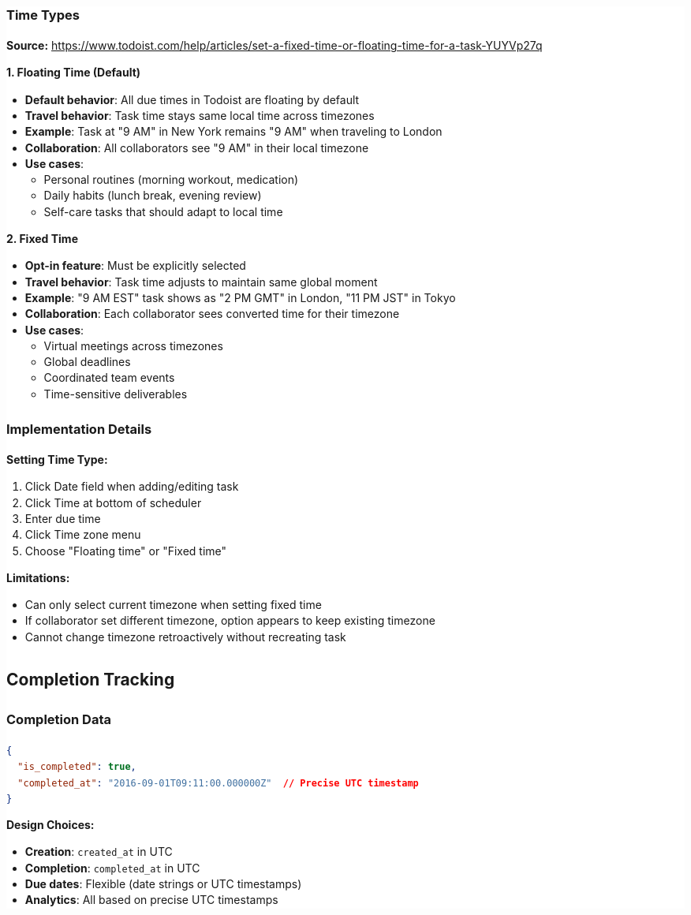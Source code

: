 ### Time Types

**Source:** https://www.todoist.com/help/articles/set-a-fixed-time-or-floating-time-for-a-task-YUYVp27q

**1. Floating Time (Default)**
- **Default behavior**: All due times in Todoist are floating by default
- **Travel behavior**: Task time stays same local time across timezones
- **Example**: Task at "9 AM" in New York remains "9 AM" when traveling to London
- **Collaboration**: All collaborators see "9 AM" in their local timezone
- **Use cases**: 
  - Personal routines (morning workout, medication)
  - Daily habits (lunch break, evening review)
  - Self-care tasks that should adapt to local time

**2. Fixed Time**  
- **Opt-in feature**: Must be explicitly selected
- **Travel behavior**: Task time adjusts to maintain same global moment
- **Example**: "9 AM EST" task shows as "2 PM GMT" in London, "11 PM JST" in Tokyo
- **Collaboration**: Each collaborator sees converted time for their timezone
- **Use cases**:
  - Virtual meetings across timezones
  - Global deadlines
  - Coordinated team events
  - Time-sensitive deliverables

### Implementation Details

**Setting Time Type:**
1. Click Date field when adding/editing task
2. Click Time at bottom of scheduler
3. Enter due time
4. Click Time zone menu
5. Choose "Floating time" or "Fixed time"

**Limitations:**
- Can only select current timezone when setting fixed time
- If collaborator set different timezone, option appears to keep existing timezone
- Cannot change timezone retroactively without recreating task

## Completion Tracking

### Completion Data
```json
{
  "is_completed": true,
  "completed_at": "2016-09-01T09:11:00.000000Z"  // Precise UTC timestamp
}
```

**Design Choices:**
- **Creation**: `created_at` in UTC
- **Completion**: `completed_at` in UTC  
- **Due dates**: Flexible (date strings or UTC timestamps)
- **Analytics**: All based on precise UTC timestamps
